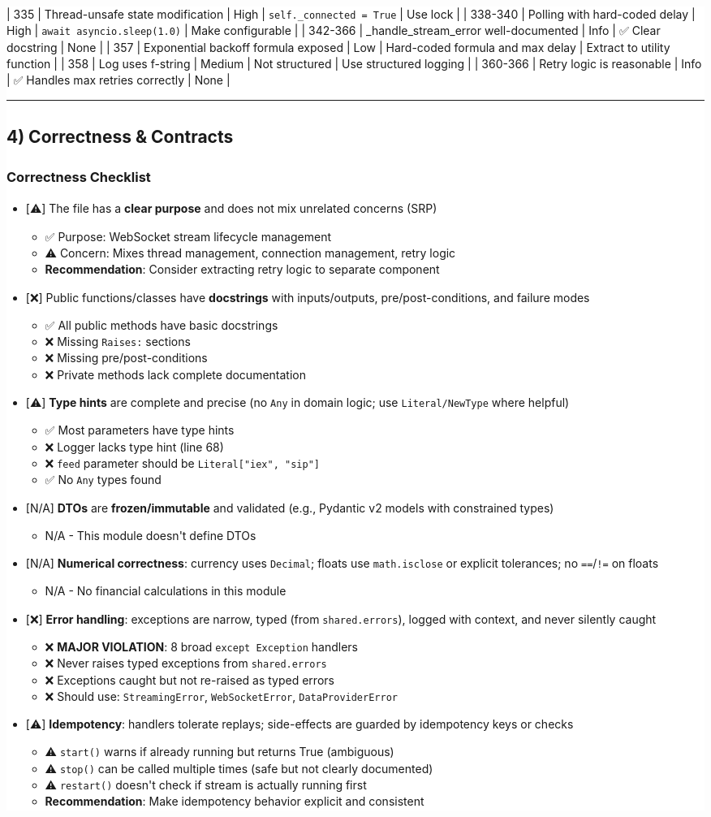 | 335 | Thread-unsafe state modification | High | `self._connected = True` | Use lock |
| 338-340 | Polling with hard-coded delay | High | `await asyncio.sleep(1.0)` | Make configurable |
| 342-366 | _handle_stream_error well-documented | Info | ✅ Clear docstring | None |
| 357 | Exponential backoff formula exposed | Low | Hard-coded formula and max delay | Extract to utility function |
| 358 | Log uses f-string | Medium | Not structured | Use structured logging |
| 360-366 | Retry logic is reasonable | Info | ✅ Handles max retries correctly | None |

---

## 4) Correctness & Contracts

### Correctness Checklist

- [⚠️] The file has a **clear purpose** and does not mix unrelated concerns (SRP)
  - ✅ Purpose: WebSocket stream lifecycle management
  - ⚠️ Concern: Mixes thread management, connection management, retry logic
  - **Recommendation**: Consider extracting retry logic to separate component
  
- [❌] Public functions/classes have **docstrings** with inputs/outputs, pre/post-conditions, and failure modes
  - ✅ All public methods have basic docstrings
  - ❌ Missing `Raises:` sections
  - ❌ Missing pre/post-conditions
  - ❌ Private methods lack complete documentation

- [⚠️] **Type hints** are complete and precise (no `Any` in domain logic; use `Literal/NewType` where helpful)
  - ✅ Most parameters have type hints
  - ❌ Logger lacks type hint (line 68)
  - ❌ `feed` parameter should be `Literal["iex", "sip"]`
  - ✅ No `Any` types found

- [N/A] **DTOs** are **frozen/immutable** and validated (e.g., Pydantic v2 models with constrained types)
  - N/A - This module doesn't define DTOs

- [N/A] **Numerical correctness**: currency uses `Decimal`; floats use `math.isclose` or explicit tolerances; no `==`/`!=` on floats
  - N/A - No financial calculations in this module

- [❌] **Error handling**: exceptions are narrow, typed (from `shared.errors`), logged with context, and never silently caught
  - ❌ **MAJOR VIOLATION**: 8 broad `except Exception` handlers
  - ❌ Never raises typed exceptions from `shared.errors`
  - ❌ Exceptions caught but not re-raised as typed errors
  - ❌ Should use: `StreamingError`, `WebSocketError`, `DataProviderError`

- [⚠️] **Idempotency**: handlers tolerate replays; side-effects are guarded by idempotency keys or checks
  - ⚠️ `start()` warns if already running but returns True (ambiguous)
  - ⚠️ `stop()` can be called multiple times (safe but not clearly documented)
  - ⚠️ `restart()` doesn't check if stream is actually running first
  - **Recommendation**: Make idempotency behavior explicit and consistent
